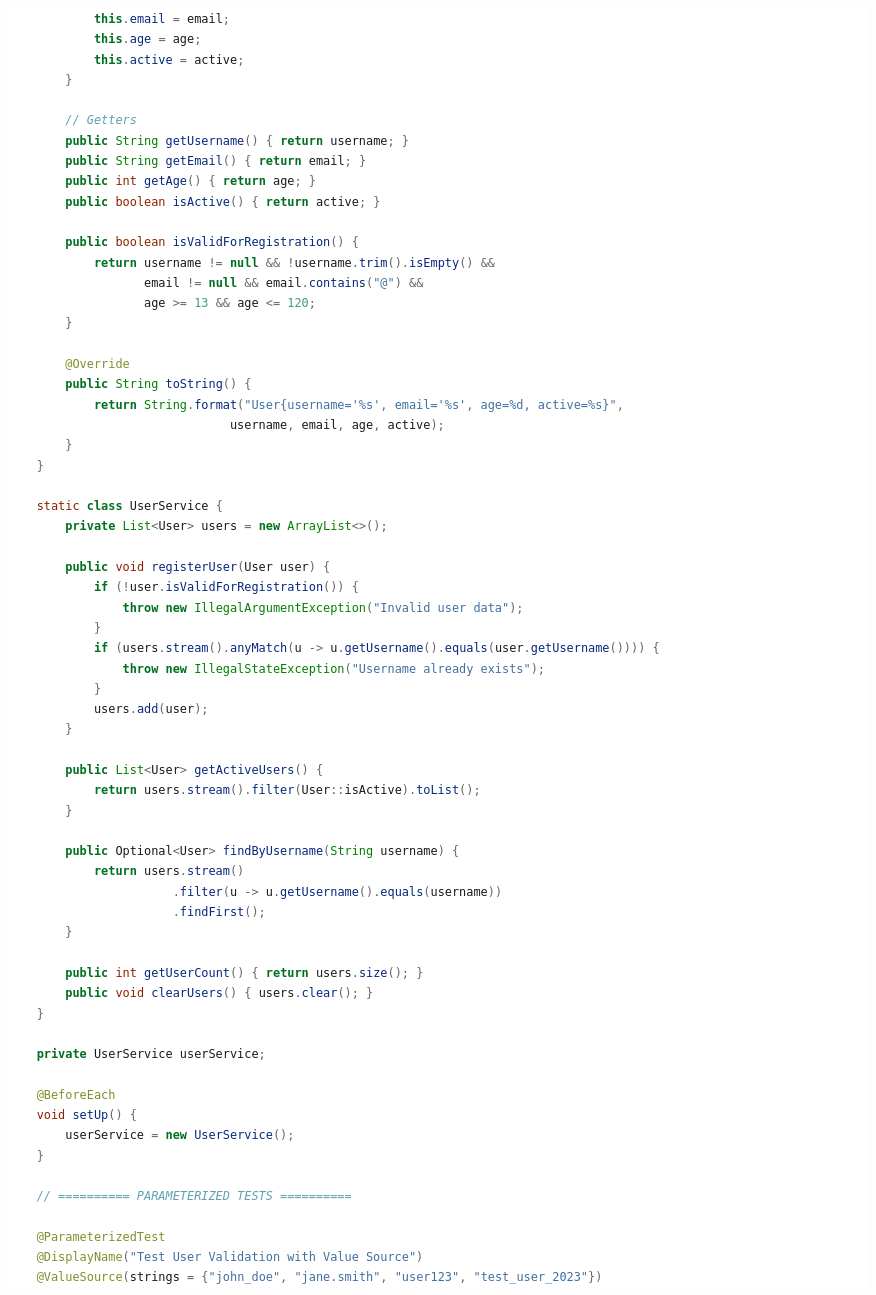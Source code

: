 ```java
            this.email = email;
            this.age = age;
            this.active = active;
        }
        
        // Getters
        public String getUsername() { return username; }
        public String getEmail() { return email; }
        public int getAge() { return age; }
        public boolean isActive() { return active; }
        
        public boolean isValidForRegistration() {
            return username != null && !username.trim().isEmpty() &&
                   email != null && email.contains("@") &&
                   age >= 13 && age <= 120;
        }
        
        @Override
        public String toString() {
            return String.format("User{username='%s', email='%s', age=%d, active=%s}", 
                               username, email, age, active);
        }
    }
    
    static class UserService {
        private List<User> users = new ArrayList<>();
        
        public void registerUser(User user) {
            if (!user.isValidForRegistration()) {
                throw new IllegalArgumentException("Invalid user data");
            }
            if (users.stream().anyMatch(u -> u.getUsername().equals(user.getUsername()))) {
                throw new IllegalStateException("Username already exists");
            }
            users.add(user);
        }
        
        public List<User> getActiveUsers() {
            return users.stream().filter(User::isActive).toList();
        }
        
        public Optional<User> findByUsername(String username) {
            return users.stream()
                       .filter(u -> u.getUsername().equals(username))
                       .findFirst();
        }
        
        public int getUserCount() { return users.size(); }
        public void clearUsers() { users.clear(); }
    }
    
    private UserService userService;
    
    @BeforeEach
    void setUp() {
        userService = new UserService();
    }
    
    // ========== PARAMETERIZED TESTS ==========
    
    @ParameterizedTest
    @DisplayName("Test User Validation with Value Source")
    @ValueSource(strings = {"john_doe", "jane.smith", "user123", "test_user_2023"})
```